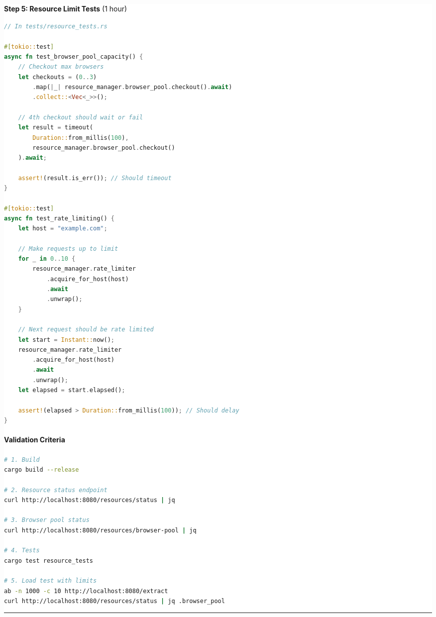 **Step 5: Resource Limit Tests** (1 hour)
```rust
// In tests/resource_tests.rs

#[tokio::test]
async fn test_browser_pool_capacity() {
    // Checkout max browsers
    let checkouts = (0..3)
        .map(|_| resource_manager.browser_pool.checkout().await)
        .collect::<Vec<_>>();

    // 4th checkout should wait or fail
    let result = timeout(
        Duration::from_millis(100),
        resource_manager.browser_pool.checkout()
    ).await;

    assert!(result.is_err()); // Should timeout
}

#[tokio::test]
async fn test_rate_limiting() {
    let host = "example.com";

    // Make requests up to limit
    for _ in 0..10 {
        resource_manager.rate_limiter
            .acquire_for_host(host)
            .await
            .unwrap();
    }

    // Next request should be rate limited
    let start = Instant::now();
    resource_manager.rate_limiter
        .acquire_for_host(host)
        .await
        .unwrap();
    let elapsed = start.elapsed();

    assert!(elapsed > Duration::from_millis(100)); // Should delay
}
```

#### Validation Criteria
```bash
# 1. Build
cargo build --release

# 2. Resource status endpoint
curl http://localhost:8080/resources/status | jq

# 3. Browser pool status
curl http://localhost:8080/resources/browser-pool | jq

# 4. Tests
cargo test resource_tests

# 5. Load test with limits
ab -n 1000 -c 10 http://localhost:8080/extract
curl http://localhost:8080/resources/status | jq .browser_pool
```

---